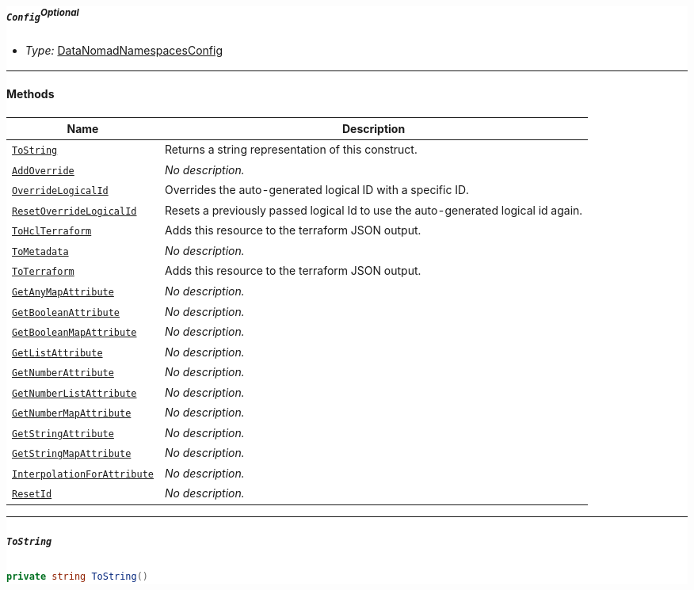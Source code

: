 ##### `Config`<sup>Optional</sup> <a name="Config" id="@cdktf/provider-nomad.dataNomadNamespaces.DataNomadNamespaces.Initializer.parameter.config"></a>

- *Type:* <a href="#@cdktf/provider-nomad.dataNomadNamespaces.DataNomadNamespacesConfig">DataNomadNamespacesConfig</a>

---

#### Methods <a name="Methods" id="Methods"></a>

| **Name** | **Description** |
| --- | --- |
| <code><a href="#@cdktf/provider-nomad.dataNomadNamespaces.DataNomadNamespaces.toString">ToString</a></code> | Returns a string representation of this construct. |
| <code><a href="#@cdktf/provider-nomad.dataNomadNamespaces.DataNomadNamespaces.addOverride">AddOverride</a></code> | *No description.* |
| <code><a href="#@cdktf/provider-nomad.dataNomadNamespaces.DataNomadNamespaces.overrideLogicalId">OverrideLogicalId</a></code> | Overrides the auto-generated logical ID with a specific ID. |
| <code><a href="#@cdktf/provider-nomad.dataNomadNamespaces.DataNomadNamespaces.resetOverrideLogicalId">ResetOverrideLogicalId</a></code> | Resets a previously passed logical Id to use the auto-generated logical id again. |
| <code><a href="#@cdktf/provider-nomad.dataNomadNamespaces.DataNomadNamespaces.toHclTerraform">ToHclTerraform</a></code> | Adds this resource to the terraform JSON output. |
| <code><a href="#@cdktf/provider-nomad.dataNomadNamespaces.DataNomadNamespaces.toMetadata">ToMetadata</a></code> | *No description.* |
| <code><a href="#@cdktf/provider-nomad.dataNomadNamespaces.DataNomadNamespaces.toTerraform">ToTerraform</a></code> | Adds this resource to the terraform JSON output. |
| <code><a href="#@cdktf/provider-nomad.dataNomadNamespaces.DataNomadNamespaces.getAnyMapAttribute">GetAnyMapAttribute</a></code> | *No description.* |
| <code><a href="#@cdktf/provider-nomad.dataNomadNamespaces.DataNomadNamespaces.getBooleanAttribute">GetBooleanAttribute</a></code> | *No description.* |
| <code><a href="#@cdktf/provider-nomad.dataNomadNamespaces.DataNomadNamespaces.getBooleanMapAttribute">GetBooleanMapAttribute</a></code> | *No description.* |
| <code><a href="#@cdktf/provider-nomad.dataNomadNamespaces.DataNomadNamespaces.getListAttribute">GetListAttribute</a></code> | *No description.* |
| <code><a href="#@cdktf/provider-nomad.dataNomadNamespaces.DataNomadNamespaces.getNumberAttribute">GetNumberAttribute</a></code> | *No description.* |
| <code><a href="#@cdktf/provider-nomad.dataNomadNamespaces.DataNomadNamespaces.getNumberListAttribute">GetNumberListAttribute</a></code> | *No description.* |
| <code><a href="#@cdktf/provider-nomad.dataNomadNamespaces.DataNomadNamespaces.getNumberMapAttribute">GetNumberMapAttribute</a></code> | *No description.* |
| <code><a href="#@cdktf/provider-nomad.dataNomadNamespaces.DataNomadNamespaces.getStringAttribute">GetStringAttribute</a></code> | *No description.* |
| <code><a href="#@cdktf/provider-nomad.dataNomadNamespaces.DataNomadNamespaces.getStringMapAttribute">GetStringMapAttribute</a></code> | *No description.* |
| <code><a href="#@cdktf/provider-nomad.dataNomadNamespaces.DataNomadNamespaces.interpolationForAttribute">InterpolationForAttribute</a></code> | *No description.* |
| <code><a href="#@cdktf/provider-nomad.dataNomadNamespaces.DataNomadNamespaces.resetId">ResetId</a></code> | *No description.* |

---

##### `ToString` <a name="ToString" id="@cdktf/provider-nomad.dataNomadNamespaces.DataNomadNamespaces.toString"></a>

```csharp
private string ToString()
```
